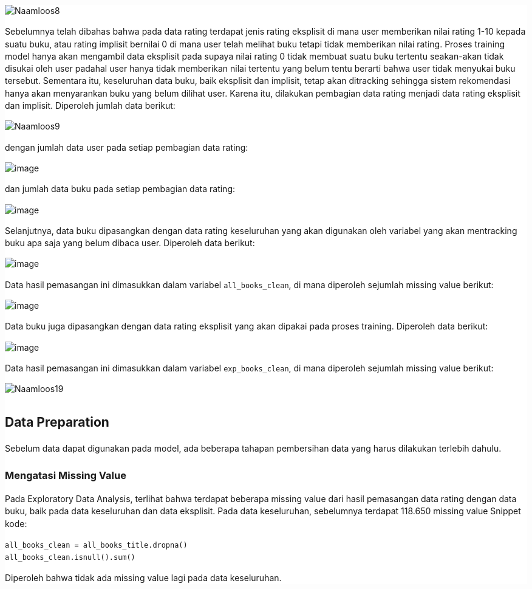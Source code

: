 ![Naamloos8](https://github.com/user-attachments/assets/b6d88899-bbb3-46a4-bd0b-2651b7162239)

Sebelumnya telah dibahas bahwa pada data rating terdapat jenis rating eksplisit di mana user memberikan nilai rating 1-10 kepada suatu buku, atau rating implisit bernilai 0 di mana user telah melihat buku tetapi tidak memberikan nilai rating. Proses training model hanya akan mengambil data eksplisit pada supaya nilai rating 0 tidak membuat suatu buku tertentu seakan-akan tidak disukai oleh user padahal user hanya tidak memberikan nilai tertentu yang belum tentu berarti bahwa user tidak menyukai buku tersebut. Sementara itu, keseluruhan data buku, baik eksplisit dan implisit, tetap akan ditracking sehingga sistem rekomendasi hanya akan menyarankan buku yang belum dilihat user. Karena itu, dilakukan pembagian data rating menjadi data rating eksplisit dan implisit. Diperoleh jumlah data berikut:

![Naamloos9](https://github.com/user-attachments/assets/3088806d-3e60-4b3d-a7cf-94a0102e23ad)

dengan jumlah data user pada setiap pembagian data rating:

![image](https://github.com/user-attachments/assets/f2fd28b5-3194-4a9d-9be4-9c734f87986b)

dan jumlah data buku pada setiap pembagian data rating:

![image](https://github.com/user-attachments/assets/59b2b11a-8671-4c67-b223-d5f97b0e4a07)

Selanjutnya, data buku dipasangkan dengan data rating keseluruhan yang akan digunakan oleh variabel yang akan mentracking buku apa saja yang belum dibaca user. Diperoleh data berikut:

![image](https://github.com/user-attachments/assets/e25b89b8-4ace-4632-8585-8a0fe823ce21)

Data hasil pemasangan ini dimasukkan dalam variabel `all_books_clean`, di mana diperoleh sejumlah missing value berikut:

![image](https://github.com/user-attachments/assets/097a323e-7a0f-4ad7-bbee-1b0ccda4fbb9)

Data buku juga  dipasangkan dengan data rating eksplisit yang akan dipakai pada proses training. Diperoleh data berikut:

![image](https://github.com/user-attachments/assets/d77967a8-4937-4df8-a0ab-1ddbab7ccd74)

Data hasil pemasangan ini dimasukkan dalam variabel `exp_books_clean`, di mana diperoleh sejumlah missing value berikut:

![Naamloos19](https://github.com/user-attachments/assets/537479f6-6a12-48ba-9750-a058fb4b2171)

## Data Preparation
Sebelum data dapat digunakan pada model, ada beberapa tahapan pembersihan data yang harus dilakukan terlebih dahulu.

### Mengatasi Missing Value
Pada Exploratory Data Analysis, terlihat bahwa terdapat beberapa missing value dari hasil pemasangan data rating dengan data buku, baik pada data keseluruhan dan data eksplisit.
Pada data keseluruhan, sebelumnya terdapat 118.650 missing value
Snippet kode:
```
all_books_clean = all_books_title.dropna()
all_books_clean.isnull().sum()
```
Diperoleh bahwa tidak ada missing value lagi pada data keseluruhan.
